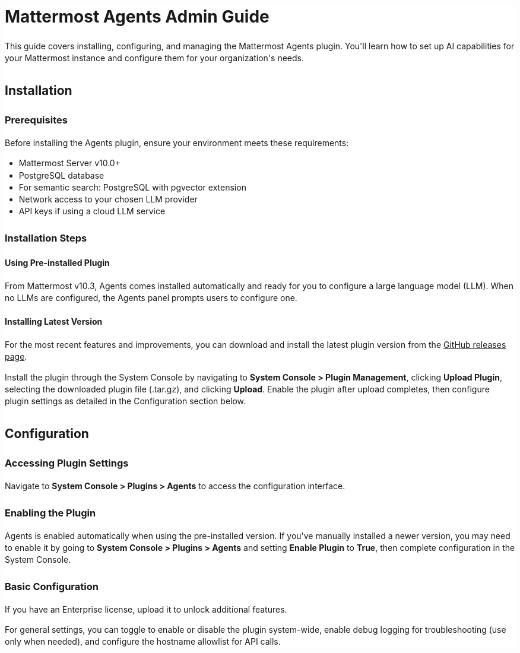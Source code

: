 # Mattermost Agents Admin Guide

This guide covers installing, configuring, and managing the Mattermost Agents plugin. You'll learn how to set up AI capabilities for your Mattermost instance and configure them for your organization's needs.

## Installation

### Prerequisites

Before installing the Agents plugin, ensure your environment meets these requirements:

- Mattermost Server v10.0+
- PostgreSQL database
- For semantic search: PostgreSQL with pgvector extension
- Network access to your chosen LLM provider
- API keys if using a cloud LLM service

### Installation Steps

#### Using Pre-installed Plugin

From Mattermost v10.3, Agents comes installed automatically and ready for you to configure a large language model (LLM). When no LLMs are configured, the Agents panel prompts users to configure one.

#### Installing Latest Version

For the most recent features and improvements, you can download and install the latest plugin version from the [GitHub releases page](https://github.com/mattermost/mattermost-plugin-ai/releases). 

Install the plugin through the System Console by navigating to **System Console > Plugin Management**, clicking **Upload Plugin**, selecting the downloaded plugin file (.tar.gz), and clicking **Upload**. Enable the plugin after upload completes, then configure plugin settings as detailed in the Configuration section below.

## Configuration

### Accessing Plugin Settings

Navigate to **System Console > Plugins > Agents** to access the configuration interface.

### Enabling the Plugin

Agents is enabled automatically when using the pre-installed version. If you've manually installed a newer version, you may need to enable it by going to **System Console > Plugins > Agents** and setting **Enable Plugin** to **True**, then complete configuration in the System Console.

### Basic Configuration

If you have an Enterprise license, upload it to unlock additional features. 

For general settings, you can toggle to enable or disable the plugin system-wide, enable debug logging for troubleshooting (use only when needed), and configure the hostname allowlist for API calls.
